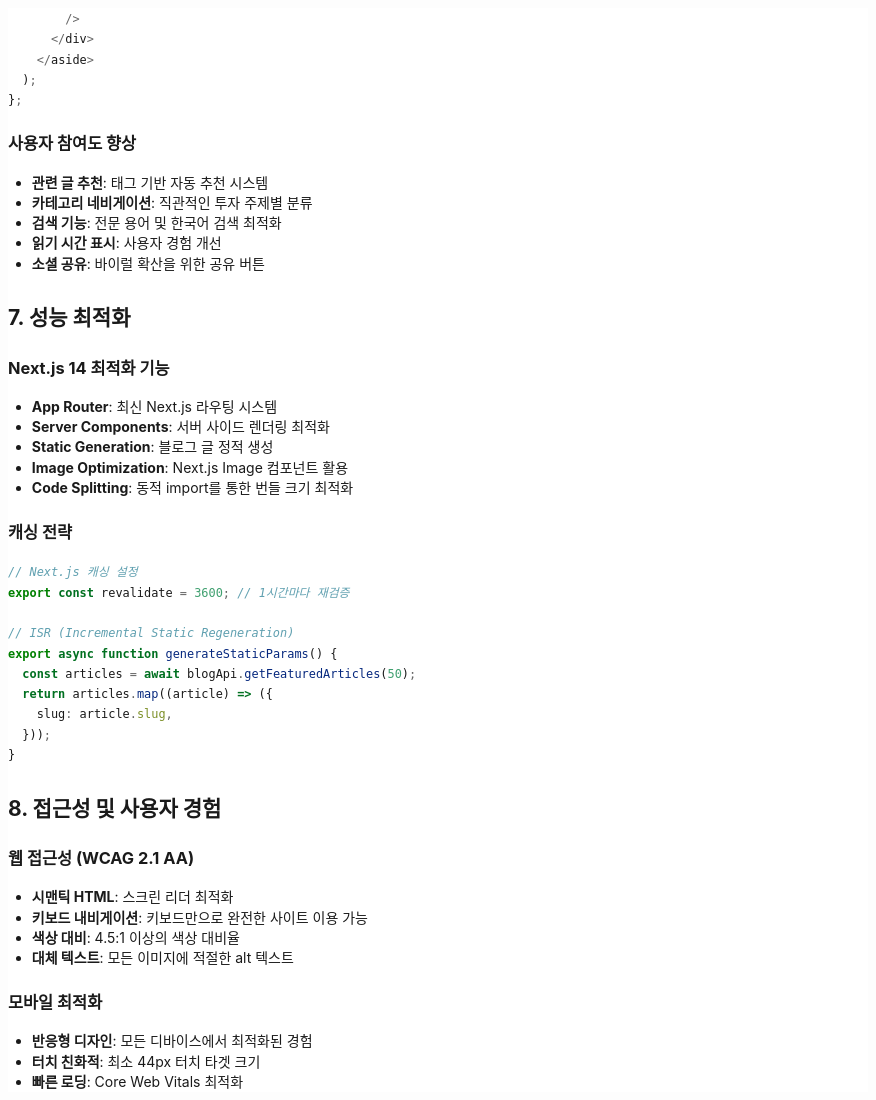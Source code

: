 ```typescript
        />
      </div>
    </aside>
  );
};
```

### 사용자 참여도 향상
- **관련 글 추천**: 태그 기반 자동 추천 시스템
- **카테고리 네비게이션**: 직관적인 투자 주제별 분류
- **검색 기능**: 전문 용어 및 한국어 검색 최적화
- **읽기 시간 표시**: 사용자 경험 개선
- **소셜 공유**: 바이럴 확산을 위한 공유 버튼

## 7. 성능 최적화

### Next.js 14 최적화 기능
- **App Router**: 최신 Next.js 라우팅 시스템
- **Server Components**: 서버 사이드 렌더링 최적화
- **Static Generation**: 블로그 글 정적 생성
- **Image Optimization**: Next.js Image 컴포넌트 활용
- **Code Splitting**: 동적 import를 통한 번들 크기 최적화

### 캐싱 전략
```typescript
// Next.js 캐싱 설정
export const revalidate = 3600; // 1시간마다 재검증

// ISR (Incremental Static Regeneration)
export async function generateStaticParams() {
  const articles = await blogApi.getFeaturedArticles(50);
  return articles.map((article) => ({
    slug: article.slug,
  }));
}
```

## 8. 접근성 및 사용자 경험

### 웹 접근성 (WCAG 2.1 AA)
- **시맨틱 HTML**: 스크린 리더 최적화
- **키보드 내비게이션**: 키보드만으로 완전한 사이트 이용 가능
- **색상 대비**: 4.5:1 이상의 색상 대비율
- **대체 텍스트**: 모든 이미지에 적절한 alt 텍스트

### 모바일 최적화
- **반응형 디자인**: 모든 디바이스에서 최적화된 경험
- **터치 친화적**: 최소 44px 터치 타겟 크기
- **빠른 로딩**: Core Web Vitals 최적화
